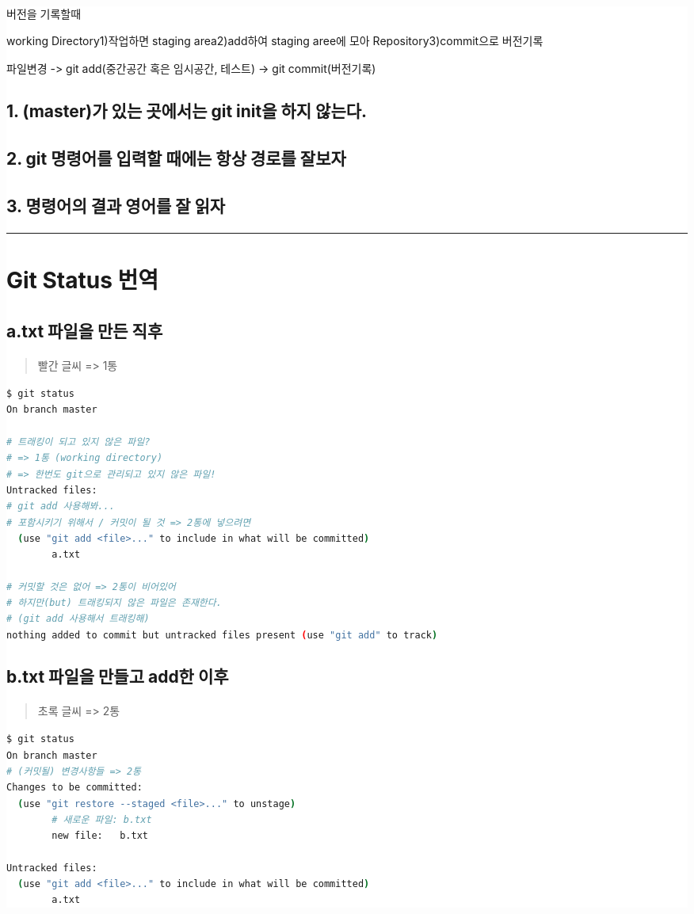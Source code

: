 

버전을 기록할때

working Directory1)작업하면 staging area2)add하여 staging aree에 모아 Repository3)commit으로 버전기록

파일변경 -> git add(중간공간 혹은 임시공간, 테스트) -> git commit(버전기록)



## 1. (master)가 있는 곳에서는 git init을 하지 않는다.

## 2. git 명령어를 입력할 때에는 항상 경로를 잘보자

## 3. 명령어의 결과 영어를 잘 읽자





---



# Git Status 번역

## a.txt 파일을 만든 직후

> 빨간 글씨 => 1통

```bash
$ git status
On branch master

# 트래킹이 되고 있지 않은 파일?
# => 1통 (working directory)
# => 한번도 git으로 관리되고 있지 않은 파일!
Untracked files:
# git add 사용해봐...
# 포함시키기 위해서 / 커밋이 될 것 => 2통에 넣으려면
  (use "git add <file>..." to include in what will be committed)
        a.txt

# 커밋할 것은 없어 => 2통이 비어있어
# 하지만(but) 트래킹되지 않은 파일은 존재한다. 
# (git add 사용해서 트래킹해)
nothing added to commit but untracked files present (use "git add" to track)
```

## b.txt 파일을 만들고 add한 이후

> 초록 글씨 => 2통

```bash
$ git status
On branch master
# (커밋될) 변경사항들 => 2통
Changes to be committed:
  (use "git restore --staged <file>..." to unstage)
  		# 새로운 파일: b.txt
        new file:   b.txt

Untracked files:
  (use "git add <file>..." to include in what will be committed)
        a.txt

```
